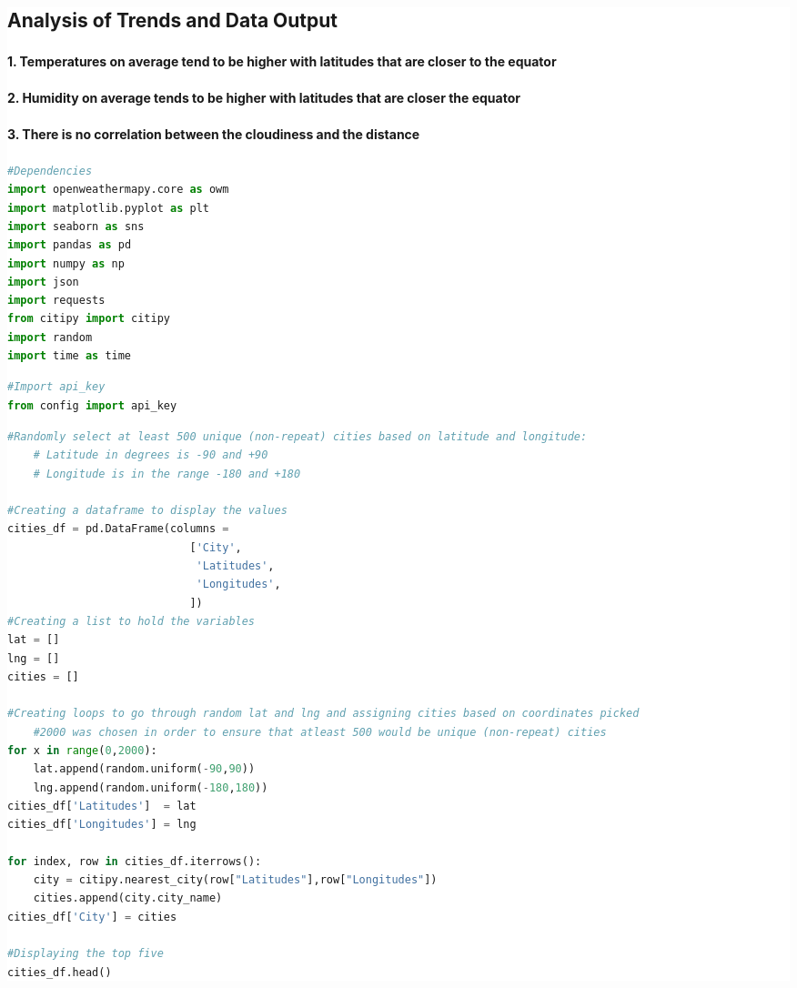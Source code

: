 ## Analysis of Trends and Data Output
#### 1.  Temperatures on average tend to be higher with latitudes that are closer to the equator
#### 2.  Humidity on average tends to be higher with latitudes  that are closer the equator
#### 3.  There is no correlation between the cloudiness and the distance

```python
#Dependencies
import openweathermapy.core as owm
import matplotlib.pyplot as plt
import seaborn as sns
import pandas as pd
import numpy as np
import json
import requests
from citipy import citipy
import random
import time as time
```


```python
#Import api_key
from config import api_key
```


```python
#Randomly select at least 500 unique (non-repeat) cities based on latitude and longitude:
    # Latitude in degrees is -90 and +90
    # Longitude is in the range -180 and +180

#Creating a dataframe to display the values
cities_df = pd.DataFrame(columns =
                            ['City',
                             'Latitudes',
                             'Longitudes',
                            ])
#Creating a list to hold the variables
lat = []
lng = []
cities = []

#Creating loops to go through random lat and lng and assigning cities based on coordinates picked
    #2000 was chosen in order to ensure that atleast 500 would be unique (non-repeat) cities
for x in range(0,2000):
    lat.append(random.uniform(-90,90))
    lng.append(random.uniform(-180,180))
cities_df['Latitudes']  = lat
cities_df['Longitudes'] = lng

for index, row in cities_df.iterrows():
    city = citipy.nearest_city(row["Latitudes"],row["Longitudes"])
    cities.append(city.city_name)
cities_df['City'] = cities

#Displaying the top five
cities_df.head()
```
